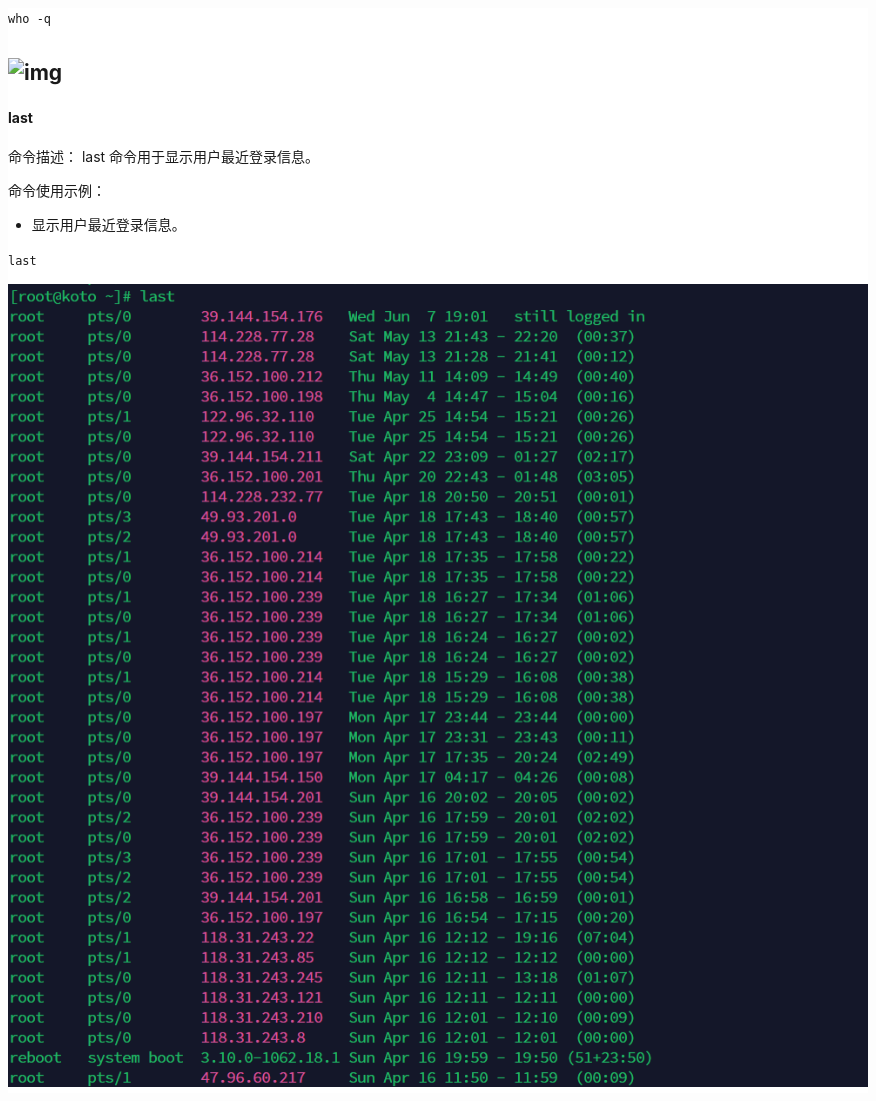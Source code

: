 ```
who -q
```



## ![img](https://img.alicdn.com/tfs/TB1saBJHQP2gK0jSZPxXXacQpXa-452-65.png)

#### last

命令描述： last 命令用于显示用户最近登录信息。

命令使用示例：

- 显示用户最近登录信息。

```
last
```



![image-20230607195007560](./images/last.png)
